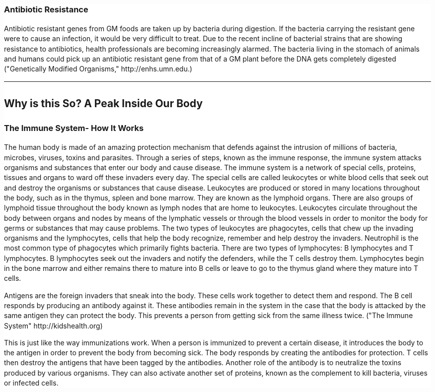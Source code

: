 <h3>
  Antibiotic Resistance
 </h3>
 <p>
  Antibiotic resistant genes from GM foods are taken up by bacteria during digestion. If the bacteria carrying the resistant gene were to cause an infection, it would be very difficult to treat.  Due to the recent incline of bacterial strains that are showing resistance to antibiotics, health professionals are becoming increasingly alarmed.  The bacteria living in the stomach of animals and humans could pick up an antibiotic resistant gene from that of a GM plant before the DNA gets completely digested ("Genetically Modified Organisms," http://enhs.umn.edu.)
 </p>
 <p>
  <b>
  </b>
 </p>
<hr/>
 <h2>
  Why is this So? A Peak Inside Our Body
 </h2>
<h3>
  The Immune System- How It Works
 </h3>
 <p>
  The human body is made of an amazing protection mechanism that defends against the intrusion of millions of bacteria, microbes, viruses, toxins and parasites. Through a series of steps, known as the immune response, the immune system attacks organisms and substances that enter our body and cause disease. The immune system is a network of special cells, proteins, tissues and organs to ward off these invaders every day.  The special cells are called leukocytes or white blood cells that seek out and destroy the organisms or substances that cause disease. Leukocytes are produced or stored in many locations throughout the body, such as in the thymus, spleen and bone marrow. They are known as the lymphoid organs. There are also groups of lymphoid tissue throughout the body known as lymph nodes that are home to leukocytes.   Leukocytes circulate throughout the body between organs and nodes by means of the lymphatic vessels or through the blood vessels in order to monitor the body for germs or substances that may cause problems.  The two types of leukocytes are phagocytes, cells that chew up the invading organisms and the lymphocytes, cells that help the body recognize, remember and help destroy the invaders.  Neutrophil is the most common type of phagocytes which primarily fights bacteria. There are two types of lymphocytes: B lymphocytes and T lymphocytes. B lymphocytes seek out the invaders and notify the defenders, while the T cells destroy them. Lymphocytes begin in the bone marrow and either remains there to mature into B cells or leave to go to the thymus gland where they mature into T cells.
 </p>
<p>
  Antigens are the foreign invaders that sneak into the body. These cells work together to detect them and respond. The B cell responds by producing an antibody against it. These antibodies remain in the system in the case that the body is attacked by the same antigen they can protect the body. This prevents a person from getting sick from the same illness twice. ("The Immune System" http://kidshealth.org)
 </p>
<p>
  This is just like the way immunizations work. When a person is immunized to prevent a certain disease, it introduces the body to the antigen in order to prevent the body from becoming sick. The body responds by creating the antibodies for protection. T cells then destroy the antigens that have been tagged by the antibodies.  Another role of the antibody is to neutralize the toxins produced by various organisms. They can also activate another set of proteins, known as the complement to kill bacteria, viruses or infected cells.
 </p>
<p>
